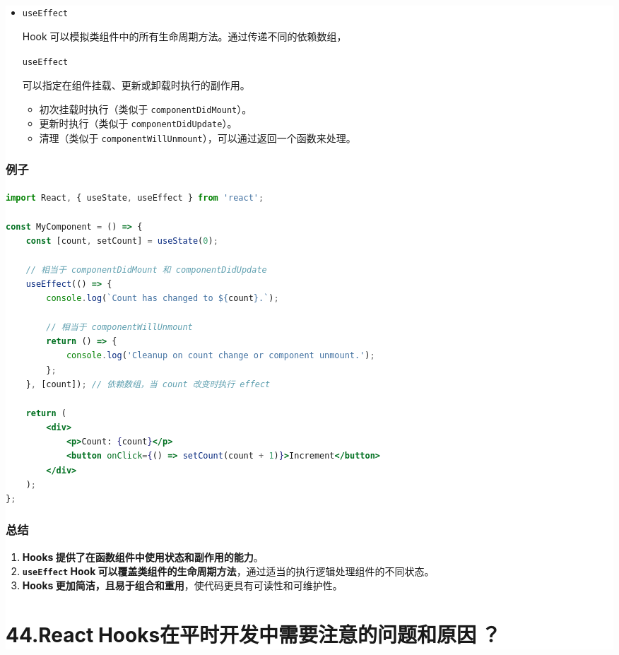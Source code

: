   - ```
    useEffect
    ```

     

    Hook 可以模拟类组件中的所有生命周期方法。通过传递不同的依赖数组，

    ```
    useEffect
    ```

     

    可以指定在组件挂载、更新或卸载时执行的副作用。

    - 初次挂载时执行（类似于 `componentDidMount`）。
    - 更新时执行（类似于 `componentDidUpdate`）。
    - 清理（类似于 `componentWillUnmount`），可以通过返回一个函数来处理。

### 例子

```jsx
import React, { useState, useEffect } from 'react';

const MyComponent = () => {
    const [count, setCount] = useState(0);

    // 相当于 componentDidMount 和 componentDidUpdate
    useEffect(() => {
        console.log(`Count has changed to ${count}.`);

        // 相当于 componentWillUnmount
        return () => {
            console.log('Cleanup on count change or component unmount.');
        };
    }, [count]); // 依赖数组，当 count 改变时执行 effect

    return (
        <div>
            <p>Count: {count}</p>
            <button onClick={() => setCount(count + 1)}>Increment</button>
        </div>
    );
};
```

### 总结

1. **Hooks 提供了在函数组件中使用状态和副作用的能力**。
2. **`useEffect` Hook 可以覆盖类组件的生命周期方法**，通过适当的执行逻辑处理组件的不同状态。
3. **Hooks 更加简洁，且易于组合和重用**，使代码更具有可读性和可维护性。

# 44.React Hooks在平时开发中需要注意的问题和原因 ？
